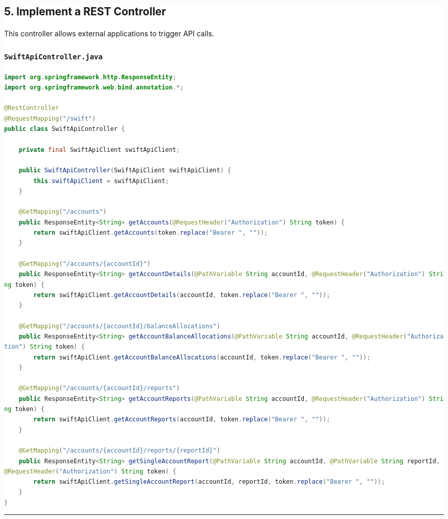 
## **5. Implement a REST Controller**
This controller allows external applications to trigger API calls.

### **`SwiftApiController.java`**
```java
import org.springframework.http.ResponseEntity;
import org.springframework.web.bind.annotation.*;

@RestController
@RequestMapping("/swift")
public class SwiftApiController {

    private final SwiftApiClient swiftApiClient;

    public SwiftApiController(SwiftApiClient swiftApiClient) {
        this.swiftApiClient = swiftApiClient;
    }

    @GetMapping("/accounts")
    public ResponseEntity<String> getAccounts(@RequestHeader("Authorization") String token) {
        return swiftApiClient.getAccounts(token.replace("Bearer ", ""));
    }

    @GetMapping("/accounts/{accountId}")
    public ResponseEntity<String> getAccountDetails(@PathVariable String accountId, @RequestHeader("Authorization") String token) {
        return swiftApiClient.getAccountDetails(accountId, token.replace("Bearer ", ""));
    }

    @GetMapping("/accounts/{accountId}/balanceAllocations")
    public ResponseEntity<String> getAccountBalanceAllocations(@PathVariable String accountId, @RequestHeader("Authorization") String token) {
        return swiftApiClient.getAccountBalanceAllocations(accountId, token.replace("Bearer ", ""));
    }

    @GetMapping("/accounts/{accountId}/reports")
    public ResponseEntity<String> getAccountReports(@PathVariable String accountId, @RequestHeader("Authorization") String token) {
        return swiftApiClient.getAccountReports(accountId, token.replace("Bearer ", ""));
    }

    @GetMapping("/accounts/{accountId}/reports/{reportId}")
    public ResponseEntity<String> getSingleAccountReport(@PathVariable String accountId, @PathVariable String reportId, @RequestHeader("Authorization") String token) {
        return swiftApiClient.getSingleAccountReport(accountId, reportId, token.replace("Bearer ", ""));
    }
}
```

---